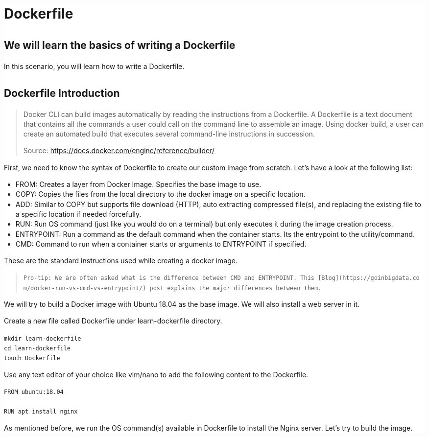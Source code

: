 Dockerfile
================================================================


We will learn the basics of writing a Dockerfile
--------------

In this scenario, you will learn how to write a Dockerfile.

Dockerfile Introduction
----------

> Docker CLI can build images automatically by reading the instructions from a Dockerfile. A Dockerfile is a text document that contains all the commands a user could call on the command line to assemble an image. Using docker build, a user can create an automated build that executes several command-line instructions in succession.
> 
> Source: https://docs.docker.com/engine/reference/builder/

First, we need to know the syntax of Dockerfile to create our custom image from scratch. Let’s have a look at the following list:

- FROM: Creates a layer from Docker Image. Specifies the base image to use.
- COPY: Copies the files from the local directory to the docker image on a specific location.
- ADD: Similar to COPY but supports file download (HTTP), auto extracting compressed file(s), and replacing the existing file to a specific location if needed forcefully.
- RUN: Run OS command (just like you would do on a terminal) but only executes it during the image creation process.
- ENTRYPOINT: Run a command as the default command when the container starts. Its the entrypoint to the utility/command.
- CMD: Command to run when a container starts or arguments to ENTRYPOINT if specified.

These are the standard instructions used while creating a docker image.

>     Pro-tip: We are often asked what is the difference between CMD and ENTRYPOINT. This [Blog](https://goinbigdata.com/docker-run-vs-cmd-vs-entrypoint/) post explains the major differences between them.

We will try to build a Docker image with Ubuntu 18.04 as the base image. We will also install a web server in it.

Create a new file called Dockerfile under learn-dockerfile directory.

```
mkdir learn-dockerfile
cd learn-dockerfile
touch Dockerfile
```

Use any text editor of your choice like vim/nano to add the following content to the Dockerfile.

```
FROM ubuntu:18.04

RUN apt install nginx
```
As mentioned before, we run the OS command(s) available in Dockerfile to install the Nginx server. Let’s try to build the image.

